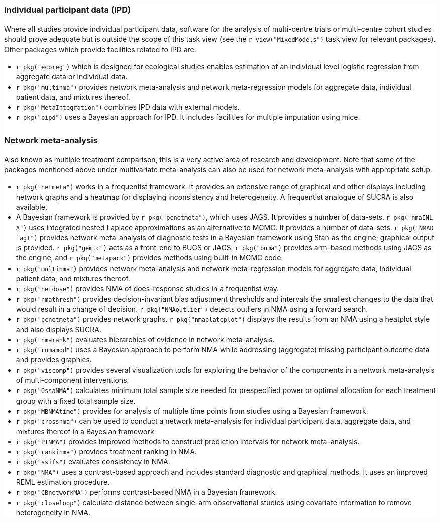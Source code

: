 ### Individual participant data (IPD)

Where all studies provide individual participant data, software for the analysis of multi-centre trials or multi-centre cohort studies should prove adequate but is outside the scope of this task view (see the `r view("MixedModels")` task view for relevant packages). Other packages which provide facilities related to IPD are:

- `r pkg("ecoreg")` which is designed for ecological studies enables estimation of an individual level logistic regression from aggregate data or individual data.
- `r pkg("multinma")` provides network meta-analysis and network meta-regression models for aggregate data, individual patient data, and mixtures thereof.
- `r pkg("MetaIntegration")` combines IPD data with external models.
- `r pkg("bipd")` uses a Bayesian approach for IPD. It includes facilities for multiple imputation using mice.

### Network meta-analysis

Also known as multiple treatment comparison, this is a very active area of research and development. Note that some of the packages mentioned above under multivariate meta-analysis can also be used for network meta-analysis with appropriate setup.

- `r pkg("netmeta")` works in a frequentist framework. It provides an extensive range of graphical and other displays including network graphs and a heatmap for displaying inconsistency and heterogeneity. A frequentist analogue of SUCRA is also available.
- A Bayesian framework is provided by `r pkg("pcnetmeta")`, which uses JAGS. It provides a number of data-sets. `r pkg("nmaINLA")` uses integrated nested Laplace approximations as an alternative to MCMC. It provides a number of data-sets. `r pkg("NMADiagT")` provides network meta-analysis of diagnostic tests in a Bayesian framework using Stan as the engine; graphical output is provided. `r pkg("gemtc")` acts as a front-end to BUGS or JAGS, `r pkg("bnma")` provides arm-based methods using JAGS as the engine, and `r pkg("metapack")` provides methods using built-in MCMC code.
- `r pkg("multinma")` provides network meta-analysis and network meta-regression models for aggregate data, individual patient data, and mixtures thereof.
- `r pkg("netdose")` provides NMA of does-response studies in a frequentist way.
- `r pkg("nmathresh")` provides decision-invariant bias adjustment thresholds and intervals the smallest changes to the data that would result in a change of decision. `r pkg("NMAoutlier")` detects outliers in NMA using a forward search.
- `r pkg("pcnetmeta")` provides network graphs. `r pkg("nmaplateplot")` displays the results from an NMA using a heatplot style and also displays SUCRA.
- `r pkg("nmarank")` evaluates hierarchies of evidence in network meta-analysis.
- `r pkg("rnmamod")` uses a Bayesian approach to perform NMA while addressing (aggregate) missing participant outcome data and provides graphics.
- `r pkg("viscomp")` provides several visualization tools for exploring the behavior of the components in a network meta-analysis of multi-component interventions.
- `r pkg("OssaNMA")` calculates minimum total sample size needed for prespecified power or optimal allocation for each treatment group with a fixed total sample size.
- `r pkg("MBNMAtime")` provides for analysis of multiple time points from studies using a Bayesian framework.
- `r pkg("crossnma")` can be used to conduct a network meta-analysis for individual participant data, aggregate data, and mixtures thereof in a Bayesian framework.
- `r pkg("PINMA")` provides improved methods to construct prediction intervals for network meta-analysis.
- `r pkg("rankinma")` provides treatment ranking in NMA.
- `r pkg("ssifs")` evaluates consistency in NMA.
- `r pkg("NMA")` uses a contrast-based approach and includes standard diagnostic and graphical methods. It uses an improved REML estimation procedure.
- `r pkg("CBnetworkMA")` performs contrast-based NMA in a Bayesian framework.
- `r pkg("closeloop")` calculate distance between single-arm observational studies using covariate information to remove heterogeneity in NMA.
